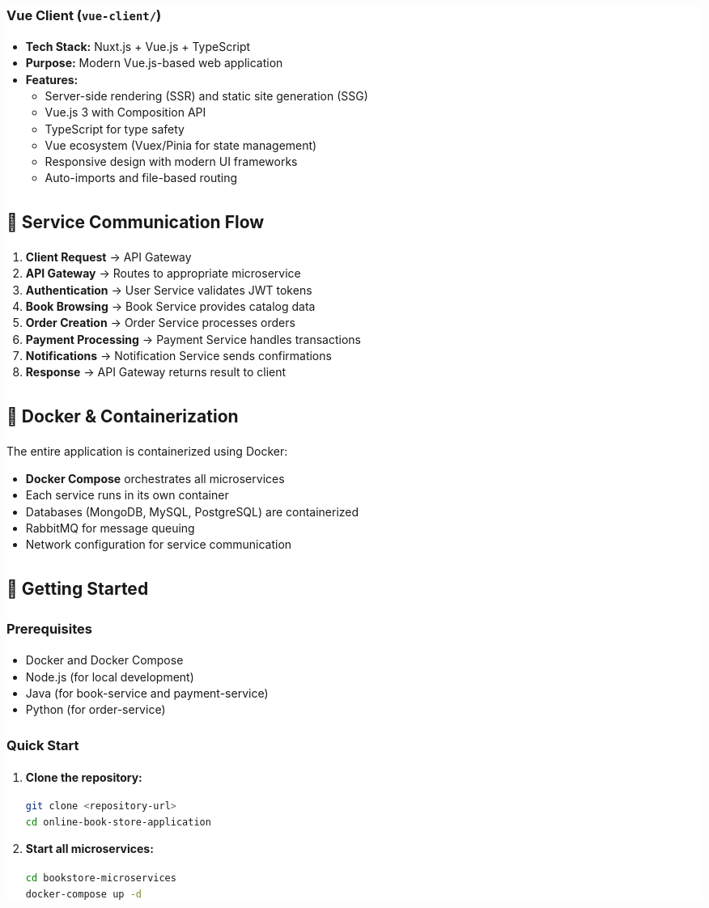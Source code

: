 ### Vue Client (`vue-client/`)
- **Tech Stack:** Nuxt.js + Vue.js + TypeScript
- **Purpose:** Modern Vue.js-based web application
- **Features:**
  - Server-side rendering (SSR) and static site generation (SSG)
  - Vue.js 3 with Composition API
  - TypeScript for type safety
  - Vue ecosystem (Vuex/Pinia for state management)
  - Responsive design with modern UI frameworks
  - Auto-imports and file-based routing

## 🔄 Service Communication Flow

1. **Client Request** → API Gateway
2. **API Gateway** → Routes to appropriate microservice
3. **Authentication** → User Service validates JWT tokens
4. **Book Browsing** → Book Service provides catalog data
5. **Order Creation** → Order Service processes orders
6. **Payment Processing** → Payment Service handles transactions
7. **Notifications** → Notification Service sends confirmations
8. **Response** → API Gateway returns result to client

## 🐳 Docker & Containerization

The entire application is containerized using Docker:

- **Docker Compose** orchestrates all microservices
- Each service runs in its own container
- Databases (MongoDB, MySQL, PostgreSQL) are containerized
- RabbitMQ for message queuing
- Network configuration for service communication

## 🚀 Getting Started

### Prerequisites
- Docker and Docker Compose
- Node.js (for local development)
- Java (for book-service and payment-service)
- Python (for order-service)

### Quick Start

1. **Clone the repository:**
   ```bash
   git clone <repository-url>
   cd online-book-store-application
   ```

2. **Start all microservices:**
   ```bash
   cd bookstore-microservices
   docker-compose up -d
   ```
